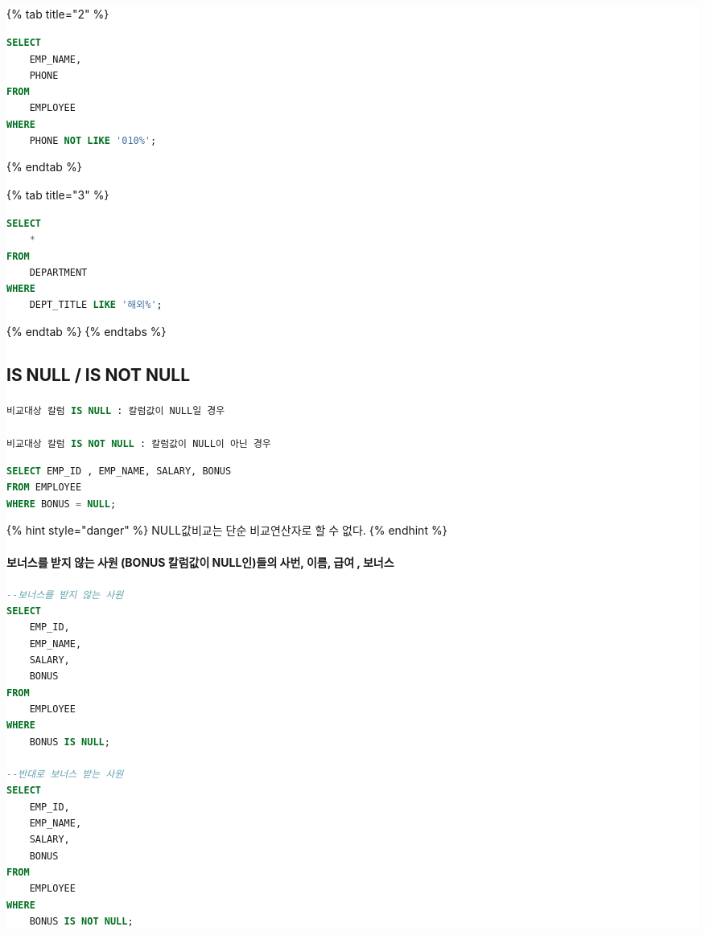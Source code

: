 {% tab title="2" %}
```sql
SELECT
	EMP_NAME,
	PHONE 
FROM
	EMPLOYEE 
WHERE
	PHONE NOT LIKE '010%';
```
{% endtab %}

{% tab title="3" %}
```sql
SELECT
	* 
FROM
	DEPARTMENT 
WHERE
	DEPT_TITLE LIKE '해외%';
```
{% endtab %}
{% endtabs %}



## IS NULL / IS NOT NULL

```sql
비교대상 칼럼 IS NULL : 칼럼값이 NULL일 경우

비교대상 칼럼 IS NOT NULL : 칼럼값이 NULL이 아닌 경우
```

```sql
SELECT EMP_ID , EMP_NAME, SALARY, BONUS
FROM EMPLOYEE 
WHERE BONUS = NULL;
```

{% hint style="danger" %}
NULL값비교는 단순 비교연산자로 할 수 없다.
{% endhint %}

#### 보너스를 받지 않는 사원 \(BONUS 칼럼값이 NULL인\)들의 사번, 이름, 급여 , 보너스

```sql
--보너스를 받지 않는 사원
SELECT
	EMP_ID,
	EMP_NAME,
	SALARY,
	BONUS 
FROM
	EMPLOYEE 
WHERE
	BONUS IS NULL;

--반대로 보너스 받는 사원
SELECT
	EMP_ID,
	EMP_NAME,
	SALARY,
	BONUS 
FROM
	EMPLOYEE 
WHERE
	BONUS IS NOT NULL;
```